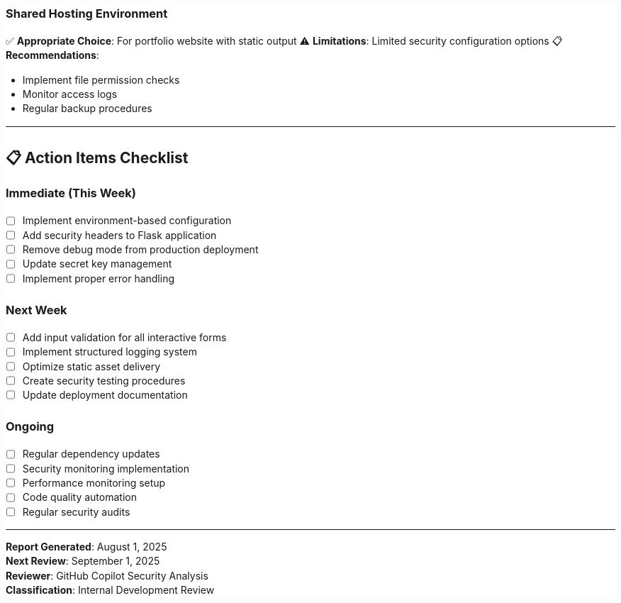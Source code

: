 ### **Shared Hosting Environment**
✅ **Appropriate Choice**: For portfolio website with static output
⚠️ **Limitations**: Limited security configuration options
📋 **Recommendations**: 
- Implement file permission checks
- Monitor access logs
- Regular backup procedures

---

## 📋 Action Items Checklist

### **Immediate (This Week)**
- [ ] Implement environment-based configuration
- [ ] Add security headers to Flask application  
- [ ] Remove debug mode from production deployment
- [ ] Update secret key management
- [ ] Implement proper error handling

### **Next Week**
- [ ] Add input validation for all interactive forms
- [ ] Implement structured logging system
- [ ] Optimize static asset delivery
- [ ] Create security testing procedures
- [ ] Update deployment documentation

### **Ongoing**
- [ ] Regular dependency updates
- [ ] Security monitoring implementation
- [ ] Performance monitoring setup
- [ ] Code quality automation
- [ ] Regular security audits

---

**Report Generated**: August 1, 2025  
**Next Review**: September 1, 2025  
**Reviewer**: GitHub Copilot Security Analysis  
**Classification**: Internal Development Review
